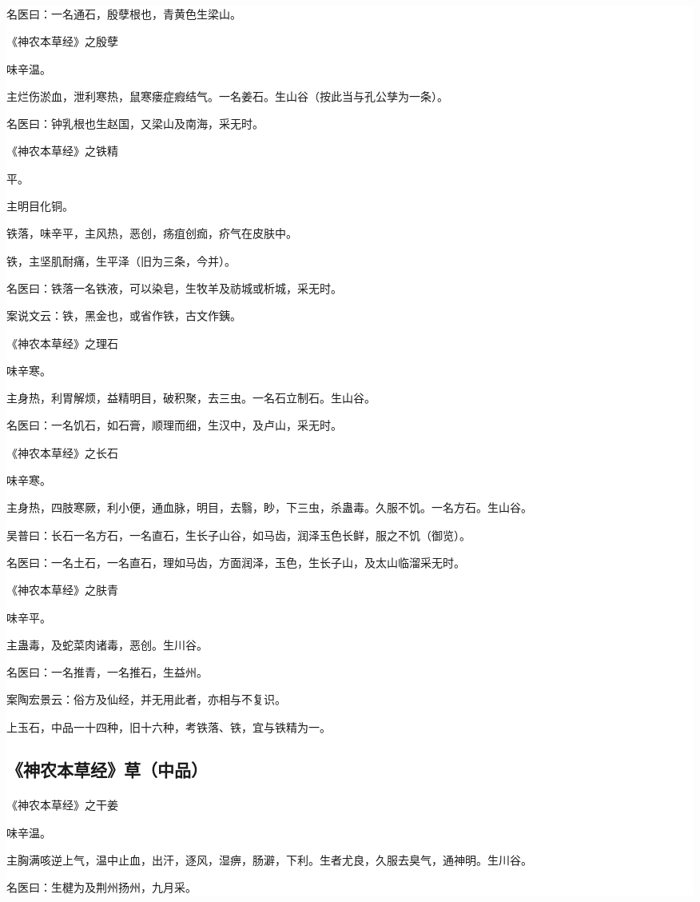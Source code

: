 名医曰：一名通石，殷孽根也，青黄色生梁山。

《神农本草经》之殷孽

味辛温。

主烂伤淤血，泄利寒热，鼠寒瘘症瘕结气。一名姜石。生山谷（按此当与孔公孳为一条）。

名医曰：钟乳根也生赵国，又梁山及南海，采无时。

《神农本草经》之铁精

平。

主明目化铜。

铁落，味辛平，主风热，恶创，疡疽创痂，疥气在皮肤中。

铁，主坚肌耐痛，生平泽（旧为三条，今并）。

名医曰：铁落一名铁液，可以染皂，生牧羊及祊城或析城，采无时。

案说文云：铁，黑金也，或省作铁，古文作銕。

《神农本草经》之理石

味辛寒。

主身热，利胃解烦，益精明目，破积聚，去三虫。一名石立制石。生山谷。

名医曰：一名饥石，如石膏，顺理而细，生汉中，及卢山，采无时。

《神农本草经》之长石

味辛寒。

主身热，四肢寒厥，利小便，通血脉，明目，去翳，眇，下三虫，杀蛊毒。久服不饥。一名方石。生山谷。

吴普曰：长石一名方石，一名直石，生长子山谷，如马齿，润泽玉色长鲜，服之不饥（御览）。

名医曰：一名土石，一名直石，理如马齿，方面润泽，玉色，生长子山，及太山临溜采无时。

《神农本草经》之肤青

味辛平。

主蛊毒，及蛇菜肉诸毒，恶创。生川谷。

名医曰：一名推青，一名推石，生益州。

案陶宏景云：俗方及仙经，并无用此者，亦相与不复识。

上玉石，中品一十四种，旧十六种，考铁落、铁，宜与铁精为一。

## 《神农本草经》草（中品）

《神农本草经》之干姜

味辛温。

主胸满咳逆上气，温中止血，出汗，逐风，湿痹，肠澼，下利。生者尤良，久服去臭气，通神明。生川谷。

名医曰：生楗为及荆州扬州，九月采。
